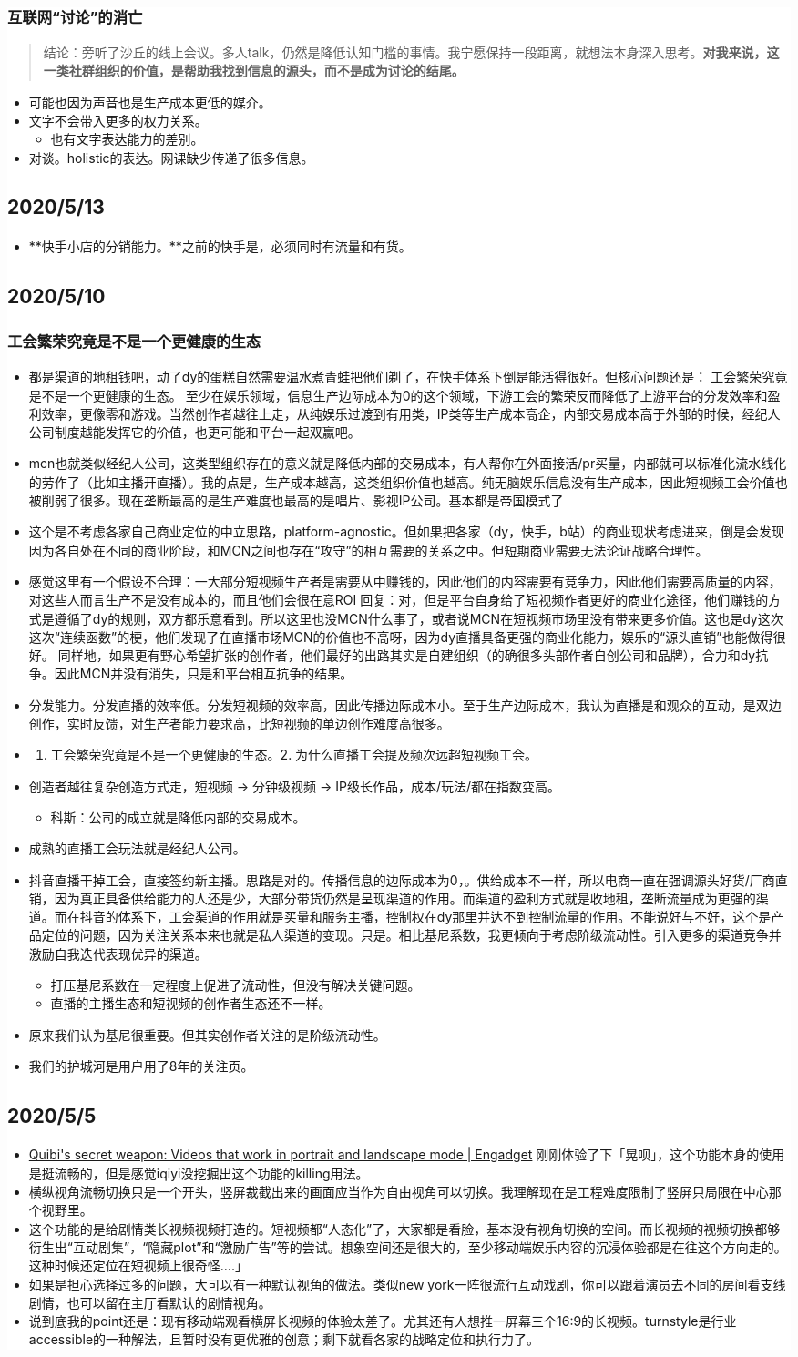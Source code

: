 
### 互联网“讨论”的消亡

> 结论：旁听了沙丘的线上会议。多人talk，仍然是降低认知门槛的事情。我宁愿保持一段距离，就想法本身深入思考。**对我来说，这一类社群组织的价值，是帮助我找到信息的源头，而不是成为讨论的结尾。**
- 可能也因为声音也是生产成本更低的媒介。
- 文字不会带入更多的权力关系。
	- 也有文字表达能力的差别。
- 对谈。holistic的表达。网课缺少传递了很多信息。
	
## 2020/5/13

- **快手小店的分销能力。**之前的快手是，必须同时有流量和有货。

## 2020/5/10

### 工会繁荣究竟是不是一个更健康的生态

- 都是渠道的地租钱吧，动了dy的蛋糕自然需要温水煮青蛙把他们剃了，在快手体系下倒是能活得很好。但核心问题还是： 工会繁荣究竟是不是一个更健康的生态。
至少在娱乐领域，信息生产边际成本为0的这个领域，下游工会的繁荣反而降低了上游平台的分发效率和盈利效率，更像零和游戏。当然创作者越往上走，从纯娱乐过渡到有用类，IP类等生产成本高企，内部交易成本高于外部的时候，经纪人公司制度越能发挥它的价值，也更可能和平台一起双赢吧。
- mcn也就类似经纪人公司，这类型组织存在的意义就是降低内部的交易成本，有人帮你在外面接活/pr买量，内部就可以标准化流水线化的劳作了（比如主播开直播）。我的点是，生产成本越高，这类组织价值也越高。纯无脑娱乐信息没有生产成本，因此短视频工会价值也被削弱了很多。现在垄断最高的是生产难度也最高的是唱片、影视IP公司。基本都是帝国模式了
- 这个是不考虑各家自己商业定位的中立思路，platform-agnostic。但如果把各家（dy，快手，b站）的商业现状考虑进来，倒是会发现因为各自处在不同的商业阶段，和MCN之间也存在“攻守”的相互需要的关系之中。但短期商业需要无法论证战略合理性。
- 感觉这里有一个假设不合理：一大部分短视频生产者是需要从中赚钱的，因此他们的内容需要有竞争力，因此他们需要高质量的内容，对这些人而言生产不是没有成本的，而且他们会很在意ROI
回复：对，但是平台自身给了短视频作者更好的商业化途径，他们赚钱的方式是遵循了dy的规则，双方都乐意看到。所以这里也没MCN什么事了，或者说MCN在短视频市场里没有带来更多价值。这也是dy这次这次“连续函数”的梗，他们发现了在直播市场MCN的价值也不高呀，因为dy直播具备更强的商业化能力，娱乐的“源头直销”也能做得很好。
同样地，如果更有野心希望扩张的创作者，他们最好的出路其实是自建组织（的确很多头部作者自创公司和品牌），合力和dy抗争。因此MCN并没有消失，只是和平台相互抗争的结果。
- 分发能力。分发直播的效率低。分发短视频的效率高，因此传播边际成本小。至于生产边际成本，我认为直播是和观众的互动，是双边创作，实时反馈，对生产者能力要求高，比短视频的单边创作难度高很多。

- 1. 工会繁荣究竟是不是一个更健康的生态。2. 为什么直播工会提及频次远超短视频工会。
- 创造者越往复杂创造方式走，短视频 -> 分钟级视频 -> IP级长作品，成本/玩法/都在指数变高。
	- 科斯：公司的成立就是降低内部的交易成本。
- 成熟的直播工会玩法就是经纪人公司。
- 抖音直播干掉工会，直接签约新主播。思路是对的。传播信息的边际成本为0，。供给成本不一样，所以电商一直在强调源头好货/厂商直销，因为真正具备供给能力的人还是少，大部分带货仍然是呈现渠道的作用。而渠道的盈利方式就是收地租，垄断流量成为更强的渠道。而在抖音的体系下，工会渠道的作用就是买量和服务主播，控制权在dy那里并达不到控制流量的作用。不能说好与不好，这个是产品定位的问题，因为关注关系本来也就是私人渠道的变现。只是。相比基尼系数，我更倾向于考虑阶级流动性。引入更多的渠道竞争并激励自我迭代表现优异的渠道。
	- 打压基尼系数在一定程度上促进了流动性，但没有解决关键问题。
	- 直播的主播生态和短视频的创作者生态还不一样。

- 原来我们认为基尼很重要。但其实创作者关注的是阶级流动性。
- 我们的护城河是用户用了8年的关注页。

## 2020/5/5

- [Quibi's secret weapon: Videos that work in portrait and landscape mode | Engadget](https://www.engadget.com/2020-01-08-quibi-mobile-video-turnstyle.html)
刚刚体验了下「晃呗」，这个功能本身的使用是挺流畅的，但是感觉iqiyi没挖掘出这个功能的killing用法。
- 横纵视角流畅切换只是一个开头，竖屏裁截出来的画面应当作为自由视角可以切换。我理解现在是工程难度限制了竖屏只局限在中心那个视野里。
- 这个功能的是给剧情类长视频视频打造的。短视频都“人态化”了，大家都是看脸，基本没有视角切换的空间。而长视频的视频切换都够衍生出“互动剧集”，“隐藏plot”和“激励广告”等的尝试。想象空间还是很大的，至少移动端娱乐内容的沉浸体验都是在往这个方向走的。这种时候还定位在短视频上很奇怪….」
- 如果是担心选择过多的问题，大可以有一种默认视角的做法。类似new york一阵很流行互动戏剧，你可以跟着演员去不同的房间看支线剧情，也可以留在主厅看默认的剧情视角。
- 说到底我的point还是：现有移动端观看横屏长视频的体验太差了。尤其还有人想推一屏幕三个16:9的长视频。turnstyle是行业accessible的一种解法，且暂时没有更优雅的创意；剩下就看各家的战略定位和执行力了。
